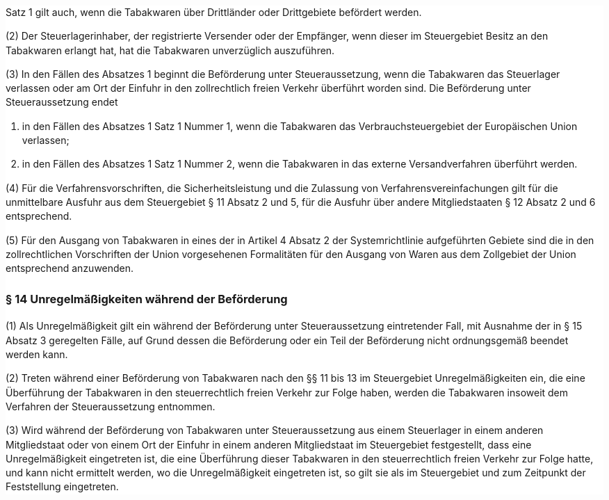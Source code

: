 

Satz 1 gilt auch, wenn die Tabakwaren über Drittländer oder
Drittgebiete befördert werden.

(2) Der Steuerlagerinhaber, der registrierte Versender oder der
Empfänger, wenn dieser im Steuergebiet Besitz an den Tabakwaren
erlangt hat, hat die Tabakwaren unverzüglich auszuführen.

(3) In den Fällen des Absatzes 1 beginnt die Beförderung unter
Steueraussetzung, wenn die Tabakwaren das Steuerlager verlassen oder
am Ort der Einfuhr in den zollrechtlich freien Verkehr überführt
worden sind. Die Beförderung unter Steueraussetzung endet

1.  in den Fällen des Absatzes 1 Satz 1 Nummer 1, wenn die Tabakwaren das
    Verbrauchsteuergebiet der Europäischen Union verlassen;


2.  in den Fällen des Absatzes 1 Satz 1 Nummer 2, wenn die Tabakwaren in
    das externe Versandverfahren überführt werden.




(4) Für die Verfahrensvorschriften, die Sicherheitsleistung und die
Zulassung von Verfahrensvereinfachungen gilt für die unmittelbare
Ausfuhr aus dem Steuergebiet § 11 Absatz 2 und 5, für die Ausfuhr über
andere Mitgliedstaaten § 12 Absatz 2 und 6 entsprechend.

(5) Für den Ausgang von Tabakwaren in eines der in Artikel 4 Absatz 2
der Systemrichtlinie aufgeführten Gebiete sind die in den
zollrechtlichen Vorschriften der Union vorgesehenen Formalitäten für
den Ausgang von Waren aus dem Zollgebiet der Union entsprechend
anzuwenden.


### § 14 Unregelmäßigkeiten während der Beförderung

(1) Als Unregelmäßigkeit gilt ein während der Beförderung unter
Steueraussetzung eintretender Fall, mit Ausnahme der in § 15 Absatz 3
geregelten Fälle, auf Grund dessen die Beförderung oder ein Teil der
Beförderung nicht ordnungsgemäß beendet werden kann.

(2) Treten während einer Beförderung von Tabakwaren nach den §§ 11 bis
13 im Steuergebiet Unregelmäßigkeiten ein, die eine Überführung der
Tabakwaren in den steuerrechtlich freien Verkehr zur Folge haben,
werden die Tabakwaren insoweit dem Verfahren der Steueraussetzung
entnommen.

(3) Wird während der Beförderung von Tabakwaren unter Steueraussetzung
aus einem Steuerlager in einem anderen Mitgliedstaat oder von einem
Ort der Einfuhr in einem anderen Mitgliedstaat im Steuergebiet
festgestellt, dass eine Unregelmäßigkeit eingetreten ist, die eine
Überführung dieser Tabakwaren in den steuerrechtlich freien Verkehr
zur Folge hatte, und kann nicht ermittelt werden, wo die
Unregelmäßigkeit eingetreten ist, so gilt sie als im Steuergebiet und
zum Zeitpunkt der Feststellung eingetreten.
